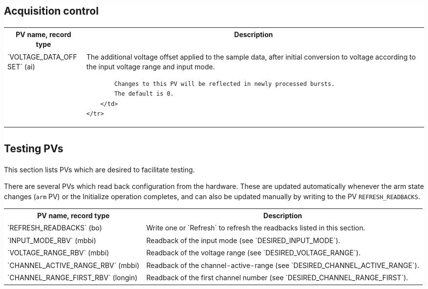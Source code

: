 ## Acquisition control

<table>
    <tr>
        <th>PV name, record type</th>
        <th>Description</th>
    </tr>
    <tr>
        <td valign="top">`VOLTAGE_DATA_OFFSET` (ai)</td>
        <td>
            The additional voltage offset applied to the sample data,
            after initial conversion to voltage according to the input
            voltage range and input mode.
            
            Changes to this PV will be reflected in newly processed bursts.
            The default is 0.
        </td>
    </tr>
</table>

## Testing PVs

This section lists PVs which are desired to facilitate testing.

There are several PVs which read back configuration from the hardware.
These are updated automatically whenever the arm state changes (`arm` PV) or the
Initialize operation completes, and can also be updated manually by writing to
the PV `REFRESH_READBACKS`.

<table>
    <tr>
        <th>PV name, record type</th>
        <th>Description</th>
    </tr>
    <tr>
        <td valign="top">`REFRESH_READBACKS` (bo)</td>
        <td>
            Write one or `Refresh` to refresh the readbacks listed in this section.
        </td>
    </tr>
    <tr>
        <td valign="top">`INPUT_MODE_RBV` (mbbi)</td>
        <td>
            Readback of the input mode (see `DESIRED_INPUT_MODE`).
        </td>
    </tr>
    <tr>
        <td valign="top">`VOLTAGE_RANGE_RBV` (mbbi)</td>
        <td>
            Readback of the voltage range (see `DESIRED_VOLTAGE_RANGE`).
        </td>
    </tr>
    <tr>
        <td valign="top">`CHANNEL_ACTIVE_RANGE_RBV` (mbbi)</td>
        <td>
            Readback of the channel-active-range (see `DESIRED_CHANNEL_ACTIVE_RANGE`).
        </td>
    </tr>
    <tr>
        <td valign="top">`CHANNEL_RANGE_FIRST_RBV` (longin)</td>
        <td>
            Readback of the first channel number (see `DESIRED_CHANNEL_RANGE_FIRST`).
        </td>
    </tr>